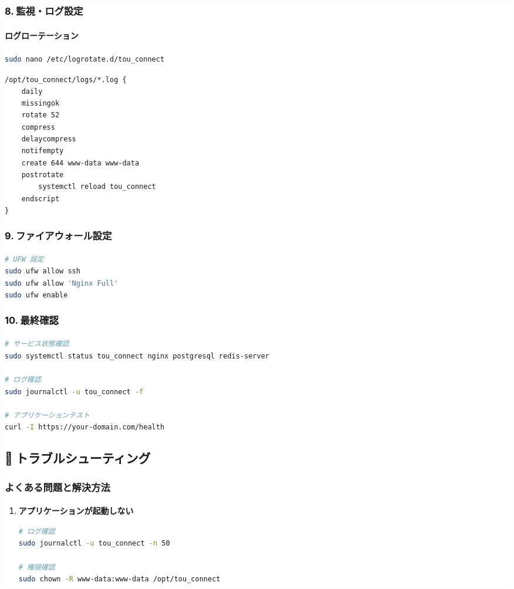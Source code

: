 ### 8. 監視・ログ設定

#### ログローテーション
```bash
sudo nano /etc/logrotate.d/tou_connect
```

```
/opt/tou_connect/logs/*.log {
    daily
    missingok
    rotate 52
    compress
    delaycompress
    notifempty
    create 644 www-data www-data
    postrotate
        systemctl reload tou_connect
    endscript
}
```

### 9. ファイアウォール設定

```bash
# UFW 設定
sudo ufw allow ssh
sudo ufw allow 'Nginx Full'
sudo ufw enable
```

### 10. 最終確認

```bash
# サービス状態確認
sudo systemctl status tou_connect nginx postgresql redis-server

# ログ確認
sudo journalctl -u tou_connect -f

# アプリケーションテスト
curl -I https://your-domain.com/health
```

## 🔧 トラブルシューティング

### よくある問題と解決方法

1. **アプリケーションが起動しない**
   ```bash
   # ログ確認
   sudo journalctl -u tou_connect -n 50
   
   # 権限確認
   sudo chown -R www-data:www-data /opt/tou_connect
   ```
